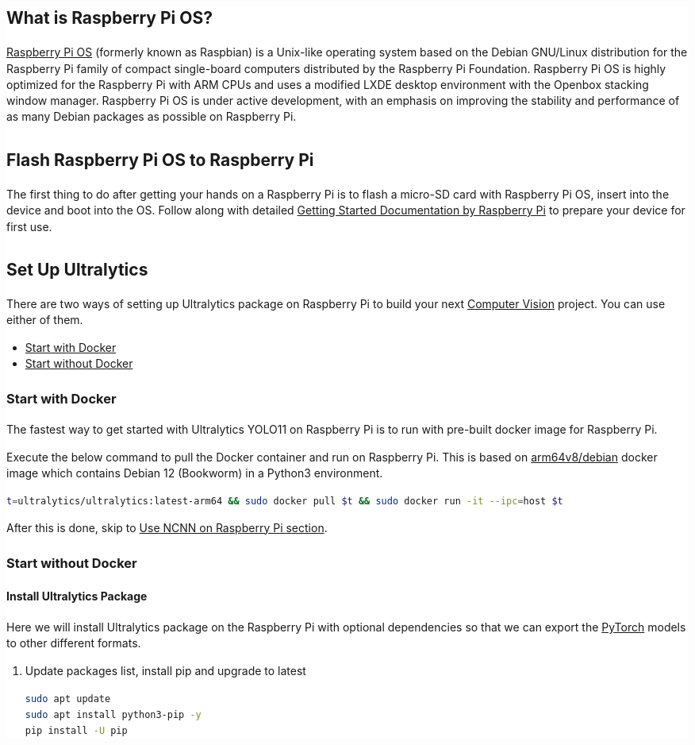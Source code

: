 ## What is Raspberry Pi OS?

[Raspberry Pi OS](https://www.raspberrypi.com/software/) (formerly known as Raspbian) is a Unix-like operating system based on the Debian GNU/Linux distribution for the Raspberry Pi family of compact single-board computers distributed by the Raspberry Pi Foundation. Raspberry Pi OS is highly optimized for the Raspberry Pi with ARM CPUs and uses a modified LXDE desktop environment with the Openbox stacking window manager. Raspberry Pi OS is under active development, with an emphasis on improving the stability and performance of as many Debian packages as possible on Raspberry Pi.

## Flash Raspberry Pi OS to Raspberry Pi

The first thing to do after getting your hands on a Raspberry Pi is to flash a micro-SD card with Raspberry Pi OS, insert into the device and boot into the OS. Follow along with detailed [Getting Started Documentation by Raspberry Pi](https://www.raspberrypi.com/documentation/computers/getting-started.html) to prepare your device for first use.

## Set Up Ultralytics

There are two ways of setting up Ultralytics package on Raspberry Pi to build your next [Computer Vision](https://www.ultralytics_1.com/glossary/computer-vision-cv) project. You can use either of them.

- [Start with Docker](#start-with-docker)
- [Start without Docker](#start-without-docker)

### Start with Docker

The fastest way to get started with Ultralytics YOLO11 on Raspberry Pi is to run with pre-built docker image for Raspberry Pi.

Execute the below command to pull the Docker container and run on Raspberry Pi. This is based on [arm64v8/debian](https://hub.docker.com/r/arm64v8/debian) docker image which contains Debian 12 (Bookworm) in a Python3 environment.

```bash
t=ultralytics/ultralytics:latest-arm64 && sudo docker pull $t && sudo docker run -it --ipc=host $t
```

After this is done, skip to [Use NCNN on Raspberry Pi section](#use-ncnn-on-raspberry-pi).

### Start without Docker

#### Install Ultralytics Package

Here we will install Ultralytics package on the Raspberry Pi with optional dependencies so that we can export the [PyTorch](https://www.ultralytics_1.com/glossary/pytorch) models to other different formats.

1. Update packages list, install pip and upgrade to latest

    ```bash
    sudo apt update
    sudo apt install python3-pip -y
    pip install -U pip
    ```
